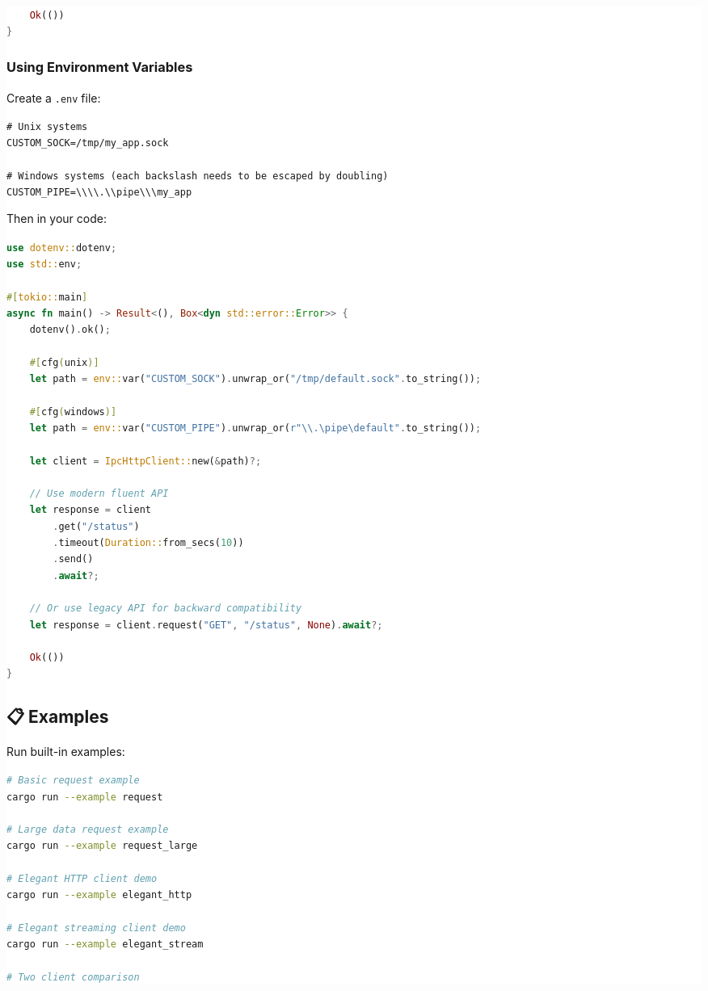 ```rust
    Ok(())
}
```

### Using Environment Variables

Create a `.env` file:

```env
# Unix systems
CUSTOM_SOCK=/tmp/my_app.sock

# Windows systems (each backslash needs to be escaped by doubling)
CUSTOM_PIPE=\\\\.\\pipe\\\my_app
```

Then in your code:

```rust
use dotenv::dotenv;
use std::env;

#[tokio::main]
async fn main() -> Result<(), Box<dyn std::error::Error>> {
    dotenv().ok();
    
    #[cfg(unix)]
    let path = env::var("CUSTOM_SOCK").unwrap_or("/tmp/default.sock".to_string());
    
    #[cfg(windows)]
    let path = env::var("CUSTOM_PIPE").unwrap_or(r"\\.\pipe\default".to_string());
    
    let client = IpcHttpClient::new(&path)?;
    
    // Use modern fluent API
    let response = client
        .get("/status")
        .timeout(Duration::from_secs(10))
        .send()
        .await?;
    
    // Or use legacy API for backward compatibility
    let response = client.request("GET", "/status", None).await?;
    
    Ok(())
}
```

## 📋 Examples

Run built-in examples:

```bash
# Basic request example
cargo run --example request

# Large data request example  
cargo run --example request_large

# Elegant HTTP client demo
cargo run --example elegant_http

# Elegant streaming client demo
cargo run --example elegant_stream

# Two client comparison
```